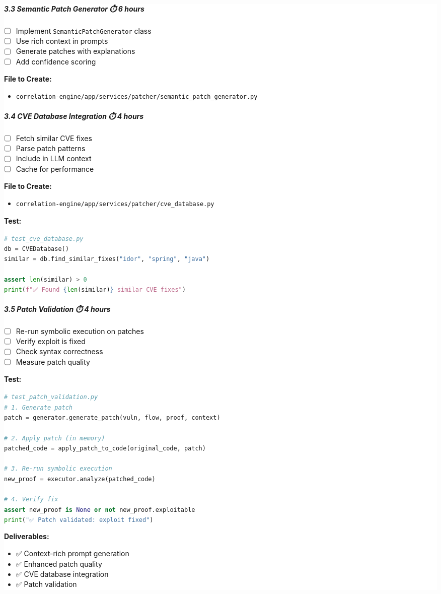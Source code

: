 ##### 3.3 Semantic Patch Generator ⏱️ 6 hours
- [ ] Implement `SemanticPatchGenerator` class
- [ ] Use rich context in prompts
- [ ] Generate patches with explanations
- [ ] Add confidence scoring

**File to Create:**
- `correlation-engine/app/services/patcher/semantic_patch_generator.py`

##### 3.4 CVE Database Integration ⏱️ 4 hours
- [ ] Fetch similar CVE fixes
- [ ] Parse patch patterns
- [ ] Include in LLM context
- [ ] Cache for performance

**File to Create:**
- `correlation-engine/app/services/patcher/cve_database.py`

**Test:**
```python
# test_cve_database.py
db = CVEDatabase()
similar = db.find_similar_fixes("idor", "spring", "java")

assert len(similar) > 0
print(f"✅ Found {len(similar)} similar CVE fixes")
```

##### 3.5 Patch Validation ⏱️ 4 hours
- [ ] Re-run symbolic execution on patches
- [ ] Verify exploit is fixed
- [ ] Check syntax correctness
- [ ] Measure patch quality

**Test:**
```python
# test_patch_validation.py
# 1. Generate patch
patch = generator.generate_patch(vuln, flow, proof, context)

# 2. Apply patch (in memory)
patched_code = apply_patch_to_code(original_code, patch)

# 3. Re-run symbolic execution
new_proof = executor.analyze(patched_code)

# 4. Verify fix
assert new_proof is None or not new_proof.exploitable
print("✅ Patch validated: exploit fixed")
```

**Deliverables:**
- ✅ Context-rich prompt generation
- ✅ Enhanced patch quality
- ✅ CVE database integration
- ✅ Patch validation
